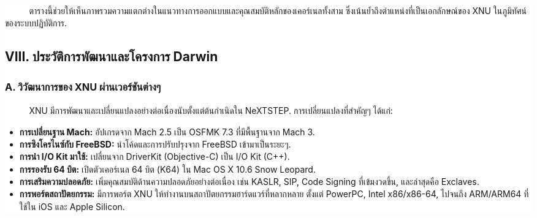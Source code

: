           ตารางนี้ช่วยให้เห็นภาพรวมความแตกต่างในแนวทางการออกแบบและคุณสมบัติหลักของเคอร์เนลทั้งสาม ซึ่งเน้นย้ำถึงตำแหน่งที่เป็นเอกลักษณ์ของ XNU ในภูมิทัศน์ของระบบปฏิบัติการ.

## **VIII. ประวัติการพัฒนาและโครงการ Darwin**

### **A. วิวัฒนาการของ XNU ผ่านเวอร์ชันต่างๆ**

          XNU มีการพัฒนาและเปลี่ยนแปลงอย่างต่อเนื่องนับตั้งแต่ต้นกำเนิดใน NeXTSTEP. การเปลี่ยนแปลงที่สำคัญๆ ได้แก่:

* **การเปลี่ยนฐาน Mach:** อัปเกรดจาก Mach 2.5 เป็น OSFMK 7.3 ที่มีพื้นฐานจาก Mach 3\.  
* **การซิงโครไนซ์กับ FreeBSD:** นำโค้ดและการปรับปรุงจาก FreeBSD เข้ามาเป็นระยะๆ.  
* **การนำ I/O Kit มาใช้:** เปลี่ยนจาก DriverKit (Objective-C) เป็น I/O Kit (C++).  
* **การรองรับ 64 บิต:** เปิดตัวเคอร์เนล 64 บิต (K64) ใน Mac OS X 10.6 Snow Leopard.  
* **การเสริมความปลอดภัย:** เพิ่มคุณสมบัติด้านความปลอดภัยอย่างต่อเนื่อง เช่น KASLR, SIP, Code Signing ที่เข้มงวดขึ้น, และล่าสุดคือ Exclaves.  
* **การพอร์ตสถาปัตยกรรม:** มีการพอร์ต XNU ให้ทำงานบนสถาปัตยกรรมฮาร์ดแวร์ที่หลากหลาย ตั้งแต่ PowerPC, Intel x86/x86-64, ไปจนถึง ARM/ARM64 ที่ใช้ใน iOS และ Apple Silicon.

